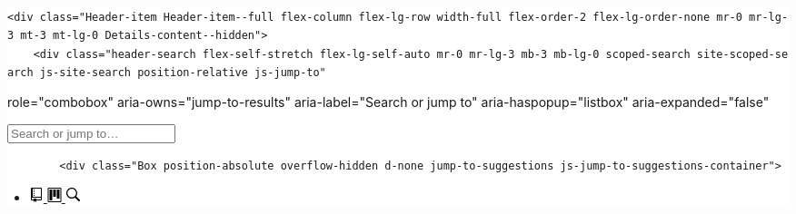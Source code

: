     <div class="Header-item Header-item--full flex-column flex-lg-row width-full flex-order-2 flex-lg-order-none mr-0 mr-lg-3 mt-3 mt-lg-0 Details-content--hidden">
        <div class="header-search flex-self-stretch flex-lg-self-auto mr-0 mr-lg-3 mb-3 mb-lg-0 scoped-search site-scoped-search js-site-search position-relative js-jump-to"
  role="combobox"
  aria-owns="jump-to-results"
  aria-label="Search or jump to"
  aria-haspopup="listbox"
  aria-expanded="false"
>
  <div class="position-relative">
    <!-- '"` --><!-- </textarea></xmp> --></option></form><form class="js-site-search-form" role="search" aria-label="Site" data-scope-type="Repository" data-scope-id="22657662" data-scoped-search-url="/wsargent/docker-cheat-sheet/search" data-unscoped-search-url="/search" action="/wsargent/docker-cheat-sheet/search" accept-charset="UTF-8" method="get"><input name="utf8" type="hidden" value="&#x2713;" />
      <label class="form-control input-sm header-search-wrapper p-0 header-search-wrapper-jump-to position-relative d-flex flex-justify-between flex-items-center js-chromeless-input-container">
        <input type="text"
          class="form-control input-sm header-search-input jump-to-field js-jump-to-field js-site-search-focus js-site-search-field is-clearable"
          data-hotkey="s,/"
          name="q"
          value=""
          placeholder="Search or jump to…"
          data-unscoped-placeholder="Search or jump to…"
          data-scoped-placeholder="Search or jump to…"
          autocapitalize="off"
          aria-autocomplete="list"
          aria-controls="jump-to-results"
          aria-label="Search or jump to…"
          data-jump-to-suggestions-path="/_graphql/GetSuggestedNavigationDestinations#csrf-token=i/d9QTt0pufNIQjXaGgQKQNj6m7TUxSRdMfE5PJ2UH+Lo6v3+suY/4Q3VcoAUyOpgy5Mow9YbgHSK0BpssKb3Q=="
          spellcheck="false"
          autocomplete="off"
          >
          <input type="hidden" class="js-site-search-type-field" name="type" >
            <img src="https://github.githubassets.com/images/search-key-slash.svg" alt="" class="mr-2 header-search-key-slash">

            <div class="Box position-absolute overflow-hidden d-none jump-to-suggestions js-jump-to-suggestions-container">
              
<ul class="d-none js-jump-to-suggestions-template-container">
  

<li class="d-flex flex-justify-start flex-items-center p-0 f5 navigation-item js-navigation-item js-jump-to-suggestion" role="option">
  <a tabindex="-1" class="no-underline d-flex flex-auto flex-items-center jump-to-suggestions-path js-jump-to-suggestion-path js-navigation-open p-2" href="">
    <div class="jump-to-octicon js-jump-to-octicon flex-shrink-0 mr-2 text-center d-none">
      <svg height="16" width="16" class="octicon octicon-repo flex-shrink-0 js-jump-to-octicon-repo d-none" title="Repository" aria-label="Repository" viewBox="0 0 12 16" version="1.1" role="img"><path fill-rule="evenodd" d="M4 9H3V8h1v1zm0-3H3v1h1V6zm0-2H3v1h1V4zm0-2H3v1h1V2zm8-1v12c0 .55-.45 1-1 1H6v2l-1.5-1.5L3 16v-2H1c-.55 0-1-.45-1-1V1c0-.55.45-1 1-1h10c.55 0 1 .45 1 1zm-1 10H1v2h2v-1h3v1h5v-2zm0-10H2v9h9V1z"/></svg>
      <svg height="16" width="16" class="octicon octicon-project flex-shrink-0 js-jump-to-octicon-project d-none" title="Project" aria-label="Project" viewBox="0 0 15 16" version="1.1" role="img"><path fill-rule="evenodd" d="M10 12h3V2h-3v10zm-4-2h3V2H6v8zm-4 4h3V2H2v12zm-1 1h13V1H1v14zM14 0H1a1 1 0 0 0-1 1v14a1 1 0 0 0 1 1h13a1 1 0 0 0 1-1V1a1 1 0 0 0-1-1z"/></svg>
      <svg height="16" width="16" class="octicon octicon-search flex-shrink-0 js-jump-to-octicon-search d-none" title="Search" aria-label="Search" viewBox="0 0 16 16" version="1.1" role="img"><path fill-rule="evenodd" d="M15.7 13.3l-3.81-3.83A5.93 5.93 0 0 0 13 6c0-3.31-2.69-6-6-6S1 2.69 1 6s2.69 6 6 6c1.3 0 2.48-.41 3.47-1.11l3.83 3.81c.19.2.45.3.7.3.25 0 .52-.09.7-.3a.996.996 0 0 0 0-1.41v.01zM7 10.7c-2.59 0-4.7-2.11-4.7-4.7 0-2.59 2.11-4.7 4.7-4.7 2.59 0 4.7 2.11 4.7 4.7 0 2.59-2.11 4.7-4.7 4.7z"/></svg>